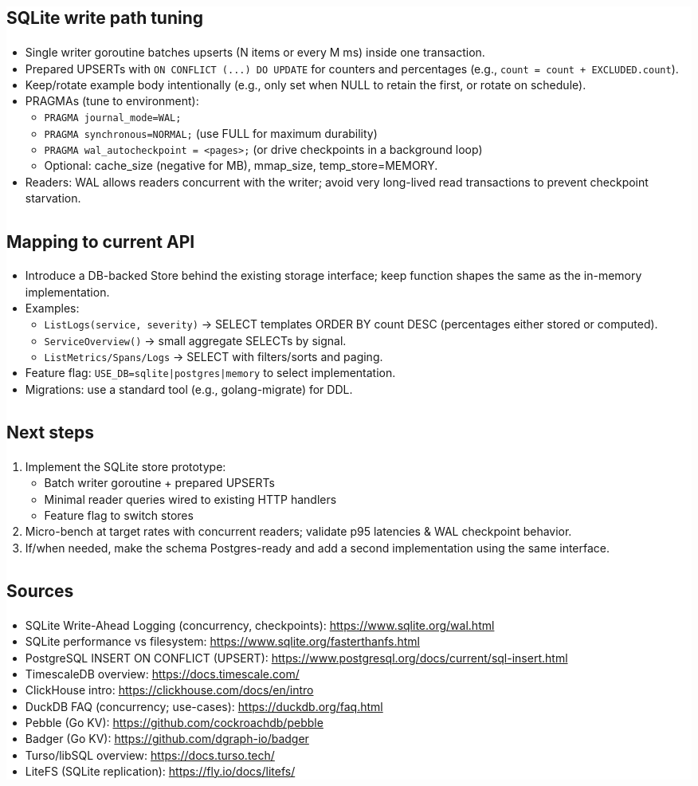 ## SQLite write path tuning

- Single writer goroutine batches upserts (N items or every M ms) inside one transaction.
- Prepared UPSERTs with `ON CONFLICT (...) DO UPDATE` for counters and percentages (e.g., `count = count + EXCLUDED.count`).
- Keep/rotate example body intentionally (e.g., only set when NULL to retain the first, or rotate on schedule).
- PRAGMAs (tune to environment):
  - `PRAGMA journal_mode=WAL;`
  - `PRAGMA synchronous=NORMAL;` (use FULL for maximum durability)
  - `PRAGMA wal_autocheckpoint = <pages>;` (or drive checkpoints in a background loop)
  - Optional: cache_size (negative for MB), mmap_size, temp_store=MEMORY.
- Readers: WAL allows readers concurrent with the writer; avoid very long-lived read transactions to prevent checkpoint starvation.

## Mapping to current API

- Introduce a DB-backed Store behind the existing storage interface; keep function shapes the same as the in-memory implementation.
- Examples:
  - `ListLogs(service, severity)` → SELECT templates ORDER BY count DESC (percentages either stored or computed).
  - `ServiceOverview()` → small aggregate SELECTs by signal.
  - `ListMetrics/Spans/Logs` → SELECT with filters/sorts and paging.
- Feature flag: `USE_DB=sqlite|postgres|memory` to select implementation.
- Migrations: use a standard tool (e.g., golang-migrate) for DDL.

## Next steps

1) Implement the SQLite store prototype:
   - Batch writer goroutine + prepared UPSERTs
   - Minimal reader queries wired to existing HTTP handlers
   - Feature flag to switch stores
2) Micro-bench at target rates with concurrent readers; validate p95 latencies & WAL checkpoint behavior.
3) If/when needed, make the schema Postgres-ready and add a second implementation using the same interface.

## Sources
- SQLite Write-Ahead Logging (concurrency, checkpoints): https://www.sqlite.org/wal.html
- SQLite performance vs filesystem: https://www.sqlite.org/fasterthanfs.html
- PostgreSQL INSERT ON CONFLICT (UPSERT): https://www.postgresql.org/docs/current/sql-insert.html
- TimescaleDB overview: https://docs.timescale.com/
- ClickHouse intro: https://clickhouse.com/docs/en/intro
- DuckDB FAQ (concurrency; use-cases): https://duckdb.org/faq.html
- Pebble (Go KV): https://github.com/cockroachdb/pebble
- Badger (Go KV): https://github.com/dgraph-io/badger
- Turso/libSQL overview: https://docs.turso.tech/
- LiteFS (SQLite replication): https://fly.io/docs/litefs/
